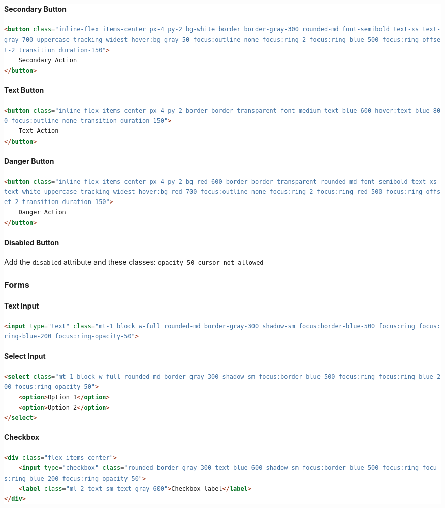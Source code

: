 #### Secondary Button
```html
<button class="inline-flex items-center px-4 py-2 bg-white border border-gray-300 rounded-md font-semibold text-xs text-gray-700 uppercase tracking-widest hover:bg-gray-50 focus:outline-none focus:ring-2 focus:ring-blue-500 focus:ring-offset-2 transition duration-150">
    Secondary Action
</button>
```

#### Text Button
```html
<button class="inline-flex items-center px-4 py-2 border border-transparent font-medium text-blue-600 hover:text-blue-800 focus:outline-none transition duration-150">
    Text Action
</button>
```

#### Danger Button
```html
<button class="inline-flex items-center px-4 py-2 bg-red-600 border border-transparent rounded-md font-semibold text-xs text-white uppercase tracking-widest hover:bg-red-700 focus:outline-none focus:ring-2 focus:ring-red-500 focus:ring-offset-2 transition duration-150">
    Danger Action
</button>
```

#### Disabled Button
Add the `disabled` attribute and these classes: `opacity-50 cursor-not-allowed`

### Forms

#### Text Input
```html
<input type="text" class="mt-1 block w-full rounded-md border-gray-300 shadow-sm focus:border-blue-500 focus:ring focus:ring-blue-200 focus:ring-opacity-50">
```

#### Select Input
```html
<select class="mt-1 block w-full rounded-md border-gray-300 shadow-sm focus:border-blue-500 focus:ring focus:ring-blue-200 focus:ring-opacity-50">
    <option>Option 1</option>
    <option>Option 2</option>
</select>
```

#### Checkbox
```html
<div class="flex items-center">
    <input type="checkbox" class="rounded border-gray-300 text-blue-600 shadow-sm focus:border-blue-500 focus:ring focus:ring-blue-200 focus:ring-opacity-50">
    <label class="ml-2 text-sm text-gray-600">Checkbox label</label>
</div>
```
